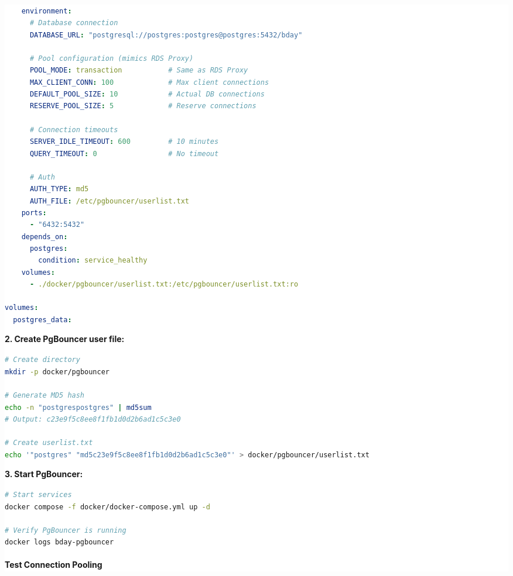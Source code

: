 ```yaml
    environment:
      # Database connection
      DATABASE_URL: "postgresql://postgres:postgres@postgres:5432/bday"

      # Pool configuration (mimics RDS Proxy)
      POOL_MODE: transaction           # Same as RDS Proxy
      MAX_CLIENT_CONN: 100             # Max client connections
      DEFAULT_POOL_SIZE: 10            # Actual DB connections
      RESERVE_POOL_SIZE: 5             # Reserve connections

      # Connection timeouts
      SERVER_IDLE_TIMEOUT: 600         # 10 minutes
      QUERY_TIMEOUT: 0                 # No timeout

      # Auth
      AUTH_TYPE: md5
      AUTH_FILE: /etc/pgbouncer/userlist.txt
    ports:
      - "6432:5432"
    depends_on:
      postgres:
        condition: service_healthy
    volumes:
      - ./docker/pgbouncer/userlist.txt:/etc/pgbouncer/userlist.txt:ro

volumes:
  postgres_data:
```

**2. Create PgBouncer user file:**

```bash
# Create directory
mkdir -p docker/pgbouncer

# Generate MD5 hash
echo -n "postgrespostgres" | md5sum
# Output: c23e9f5c8ee8f1fb1d0d2b6ad1c5c3e0

# Create userlist.txt
echo '"postgres" "md5c23e9f5c8ee8f1fb1d0d2b6ad1c5c3e0"' > docker/pgbouncer/userlist.txt
```

**3. Start PgBouncer:**

```bash
# Start services
docker compose -f docker/docker-compose.yml up -d

# Verify PgBouncer is running
docker logs bday-pgbouncer
```

#### Test Connection Pooling
